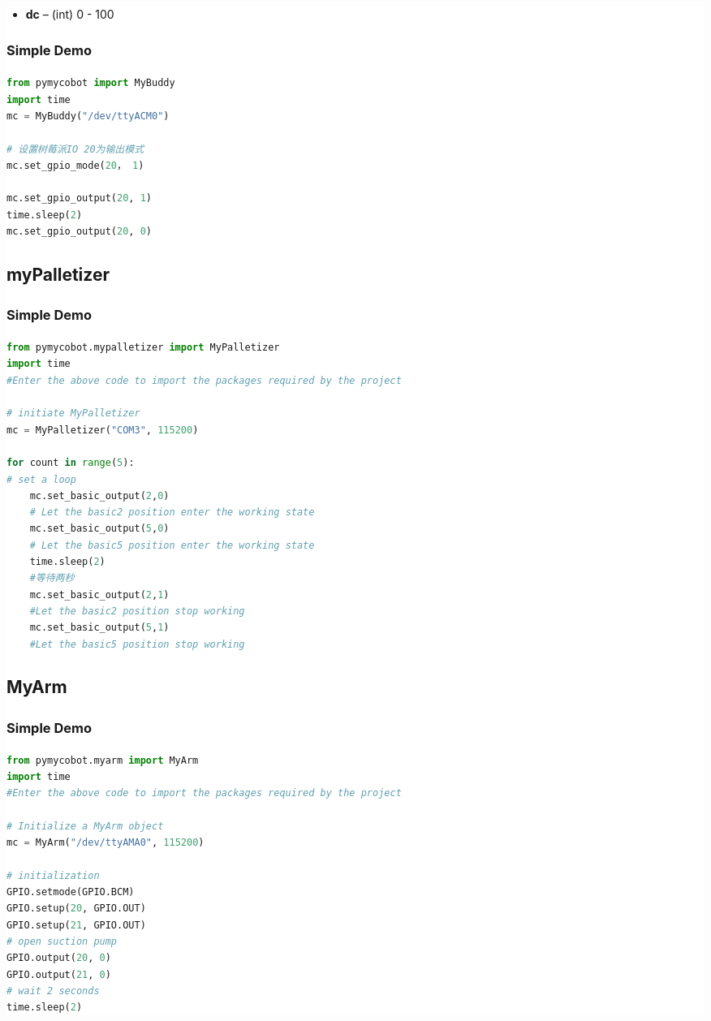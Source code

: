   * **dc** – (int) 0 - 100



### Simple Demo

```python
from pymycobot import MyBuddy
import time
mc = MyBuddy("/dev/ttyACM0")

# 设置树莓派IO 20为输出模式
mc.set_gpio_mode(20， 1)

mc.set_gpio_output(20, 1)
time.sleep(2)
mc.set_gpio_output(20, 0)
```

## myPalletizer
### Simple Demo

```python
from pymycobot.mypalletizer import MyPalletizer
import time
#Enter the above code to import the packages required by the project

# initiate MyPalletizer
mc = MyPalletizer("COM3", 115200)

for count in range(5):
# set a loop
    mc.set_basic_output(2,0)
    # Let the basic2 position enter the working state
    mc.set_basic_output(5,0)
    # Let the basic5 position enter the working state
    time.sleep(2)
    #等待两秒
    mc.set_basic_output(2,1)
    #Let the basic2 position stop working
    mc.set_basic_output(5,1)
    #Let the basic5 position stop working 
```

## MyArm
### Simple Demo

```python
from pymycobot.myarm import MyArm
import time
#Enter the above code to import the packages required by the project

# Initialize a MyArm object
mc = MyArm("/dev/ttyAMA0", 115200)
    
# initialization
GPIO.setmode(GPIO.BCM)
GPIO.setup(20, GPIO.OUT)
GPIO.setup(21, GPIO.OUT)
# open suction pump
GPIO.output(20, 0)
GPIO.output(21, 0)
# wait 2 seconds
time.sleep(2)
```